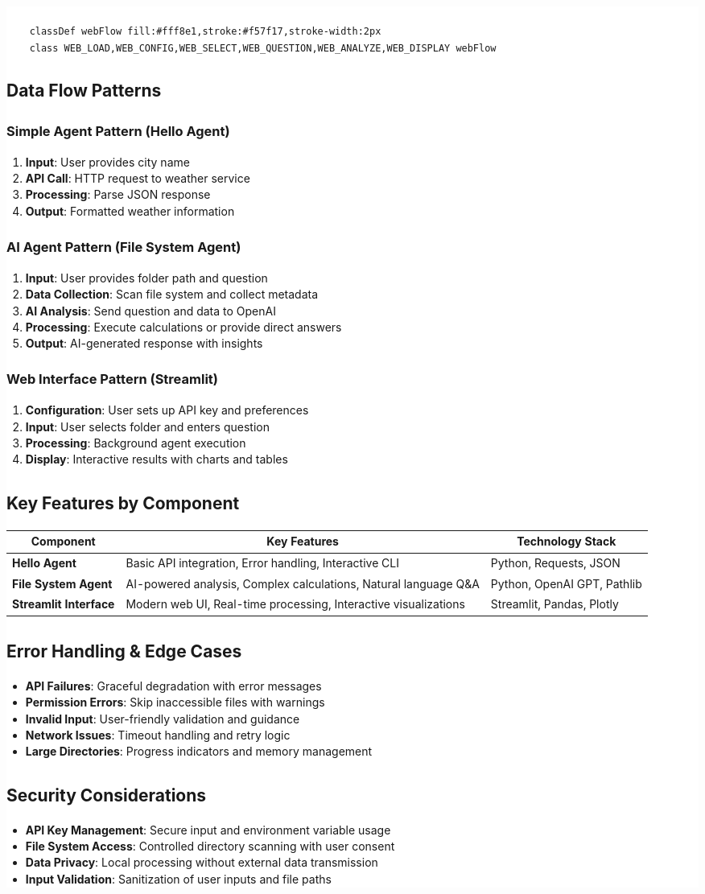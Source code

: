 ```mermaid

    classDef webFlow fill:#fff8e1,stroke:#f57f17,stroke-width:2px
    class WEB_LOAD,WEB_CONFIG,WEB_SELECT,WEB_QUESTION,WEB_ANALYZE,WEB_DISPLAY webFlow
```

## Data Flow Patterns

### **Simple Agent Pattern (Hello Agent)**
1. **Input**: User provides city name
2. **API Call**: HTTP request to weather service
3. **Processing**: Parse JSON response
4. **Output**: Formatted weather information

### **AI Agent Pattern (File System Agent)**
1. **Input**: User provides folder path and question
2. **Data Collection**: Scan file system and collect metadata
3. **AI Analysis**: Send question and data to OpenAI
4. **Processing**: Execute calculations or provide direct answers
5. **Output**: AI-generated response with insights

### **Web Interface Pattern (Streamlit)**
1. **Configuration**: User sets up API key and preferences
2. **Input**: User selects folder and enters question
3. **Processing**: Background agent execution
4. **Display**: Interactive results with charts and tables

## Key Features by Component

| Component | Key Features | Technology Stack |
|-----------|-------------|------------------|
| **Hello Agent** | Basic API integration, Error handling, Interactive CLI | Python, Requests, JSON |
| **File System Agent** | AI-powered analysis, Complex calculations, Natural language Q&A | Python, OpenAI GPT, Pathlib |
| **Streamlit Interface** | Modern web UI, Real-time processing, Interactive visualizations | Streamlit, Pandas, Plotly |

## Error Handling & Edge Cases

- **API Failures**: Graceful degradation with error messages
- **Permission Errors**: Skip inaccessible files with warnings
- **Invalid Input**: User-friendly validation and guidance
- **Network Issues**: Timeout handling and retry logic
- **Large Directories**: Progress indicators and memory management

## Security Considerations

- **API Key Management**: Secure input and environment variable usage
- **File System Access**: Controlled directory scanning with user consent
- **Data Privacy**: Local processing without external data transmission
- **Input Validation**: Sanitization of user inputs and file paths 